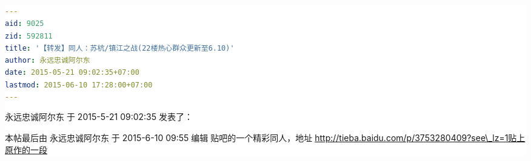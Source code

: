 ```yaml
---
aid: 9025
zid: 592811
title: '【转发】同人：苏杭/镇江之战(22楼热心群众更新至6.10)'
author: 永远忠诚阿尔东
date: 2015-05-21 09:02:35+07:00
lastmod: 2015-06-10 17:28:00+07:00
---
```


永远忠诚阿尔东 于 2015-5-21 09:02:35 发表了：

本帖最后由 永远忠诚阿尔东 于 2015-6-10 09:55 编辑 贴吧的一个精彩同人，地址 http://tieba.baidu.com/p/3753280409?see\_lz=1贴上原作的一段
